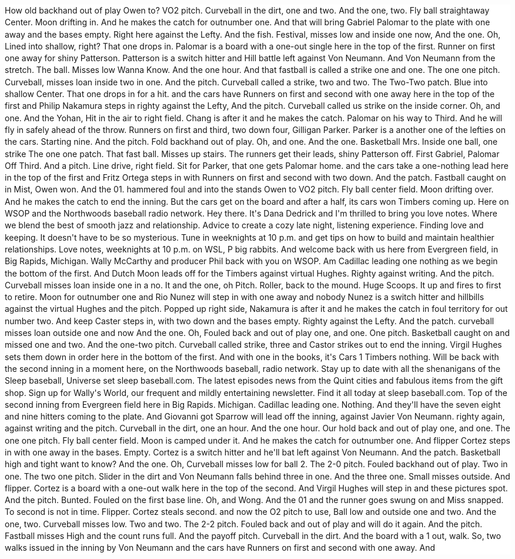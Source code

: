 How old backhand out of play Owen to? VO2 pitch. Curveball in the dirt, one and two. And the one, two. Fly ball straightaway Center. Moon drifting in. And he makes the catch for outnumber one. And that will bring Gabriel Palomar to the plate with one away and the bases empty. Right here against the Lefty. And the fish. Festival, misses low and inside one now, And the one. Oh, Lined into shallow, right? That one drops in. Palomar is a board with a one-out single here in the top of the first. Runner on first one away for shiny Patterson. Patterson is a switch hitter and Hill battle left against Von Neumann. And Von Neumann from the stretch. The ball. Misses low Wanna Know. And the one hour. And that fastball is called a strike one and one. The one one pitch. Curveball, misses loan inside two in one. And the pitch. Curveball called a strike, two and two. The Two-Two patch. Blue into shallow Center. That one drops in for a hit. and the cars have Runners on first and second with one away here in the top of the first and Philip Nakamura steps in righty against the Lefty, And the pitch. Curveball called us strike on the inside corner. Oh, and one. And the Yohan, Hit in the air to right field. Chang is after it and he makes the catch. Palomar on his way to Third. And he will fly in safely ahead of the throw. Runners on first and third, two down four, Gilligan Parker. Parker is a another one of the lefties on the cars. Starting nine. And the pitch. Fold backhand out of play. Oh, and one. And the one. Basketball Mrs. Inside one ball, one strike The one one patch. That fast ball. Misses up stairs. The runners get their leads, shiny Patterson off. First Gabriel, Palomar Off Third. And a pitch. Line drive, right field. Sit for Parker, that one gets Palomar home. and the cars take a one-nothing lead here in the top of the first and Fritz Ortega steps in with Runners on first and second with two down. And the patch. Fastball caught on in Mist, Owen won. And the 01. hammered foul and into the stands Owen to VO2 pitch. Fly ball center field. Moon drifting over. And he makes the catch to end the inning. But the cars get on the board and after a half, its cars won Timbers coming up. Here on WSOP and the Northwoods baseball radio network. Hey there. It's Dana Dedrick and I'm thrilled to bring you love notes. Where we blend the best of smooth jazz and relationship. Advice to create a cozy late night, listening experience. Finding love and keeping. It doesn't have to be so mysterious. Tune in weeknights at 10 p.m. and get tips on how to build and maintain healthier relationships. Love notes, weeknights at 10 p.m. on WSL, P big rabbits. And welcome back with us here from Evergreen field, in Big Rapids, Michigan. Wally McCarthy and producer Phil back with you on WSOP. Am Cadillac leading one nothing as we begin the bottom of the first. And Dutch Moon leads off for the Timbers against virtual Hughes. Righty against writing. And the pitch. Curveball misses loan inside one in a no. It and the one, oh Pitch. Roller, back to the mound. Huge Scoops. It up and fires to first to retire. Moon for outnumber one and Rio Nunez will step in with one away and nobody Nunez is a switch hitter and hillbills against the virtual Hughes and the pitch. Popped up right side, Nakamura is after it and he makes the catch in foul territory for out number two. And keep Caster steps in, with two down and the bases empty. Righty against the Lefty. And the patch. curveball misses loan outside one and now And the one. Oh, Fouled back and out of play one, and one. One pitch. Basketball caught on and missed one and two. And the one-two pitch. Curveball called strike, three and Castor strikes out to end the inning. Virgil Hughes sets them down in order here in the bottom of the first. And with one in the books, it's Cars 1 Timbers nothing. Will be back with the second inning in a moment here, on the Northwoods baseball, radio network. Stay up to date with all the shenanigans of the Sleep baseball, Universe set sleep baseball.com. The latest episodes news from the Quint cities and fabulous items from the gift shop. Sign up for Wally's World, our frequent and mildly entertaining newsletter. Find it all today at sleep baseball.com. Top of the second inning from Evergreen field here in Big Rapids. Michigan. Cadillac leading one. Nothing. And they'll have the seven eight and nine hitters coming to the plate. And Giovanni got Sparrow will lead off the inning, against Javier Von Neumann. righty again, against writing and the pitch. Curveball in the dirt, one an hour. And the one hour. Our hold back and out of play one, and one. The one one pitch. Fly ball center field. Moon is camped under it. And he makes the catch for outnumber one. And flipper Cortez steps in with one away in the bases. Empty. Cortez is a switch hitter and he'll bat left against Von Neumann. And the patch. Basketball high and tight want to know? And the one. Oh, Curveball misses low for ball 2. The 2-0 pitch. Fouled backhand out of play. Two in one. The two one pitch. Slider in the dirt and Von Neumann falls behind three in one. And the three one. Small misses outside. And flipper. Cortez is a board with a one-out walk here in the top of the second. And Virgil Hughes will step in and these pictures spot. And the pitch. Bunted. Fouled on the first base line. Oh, and Wong. And the 01 and the runner goes swung on and Miss snapped. To second is not in time. Flipper. Cortez steals second. and now the O2 pitch to use, Ball low and outside one and two. And the one, two. Curveball misses low. Two and two. The 2-2 pitch. Fouled back and out of play and will do it again. And the pitch. Fastball misses High and the count runs full. And the payoff pitch. Curveball in the dirt. And the board with a 1 out, walk. So, two walks issued in the inning by Von Neumann and the cars have Runners on first and second with one away. And